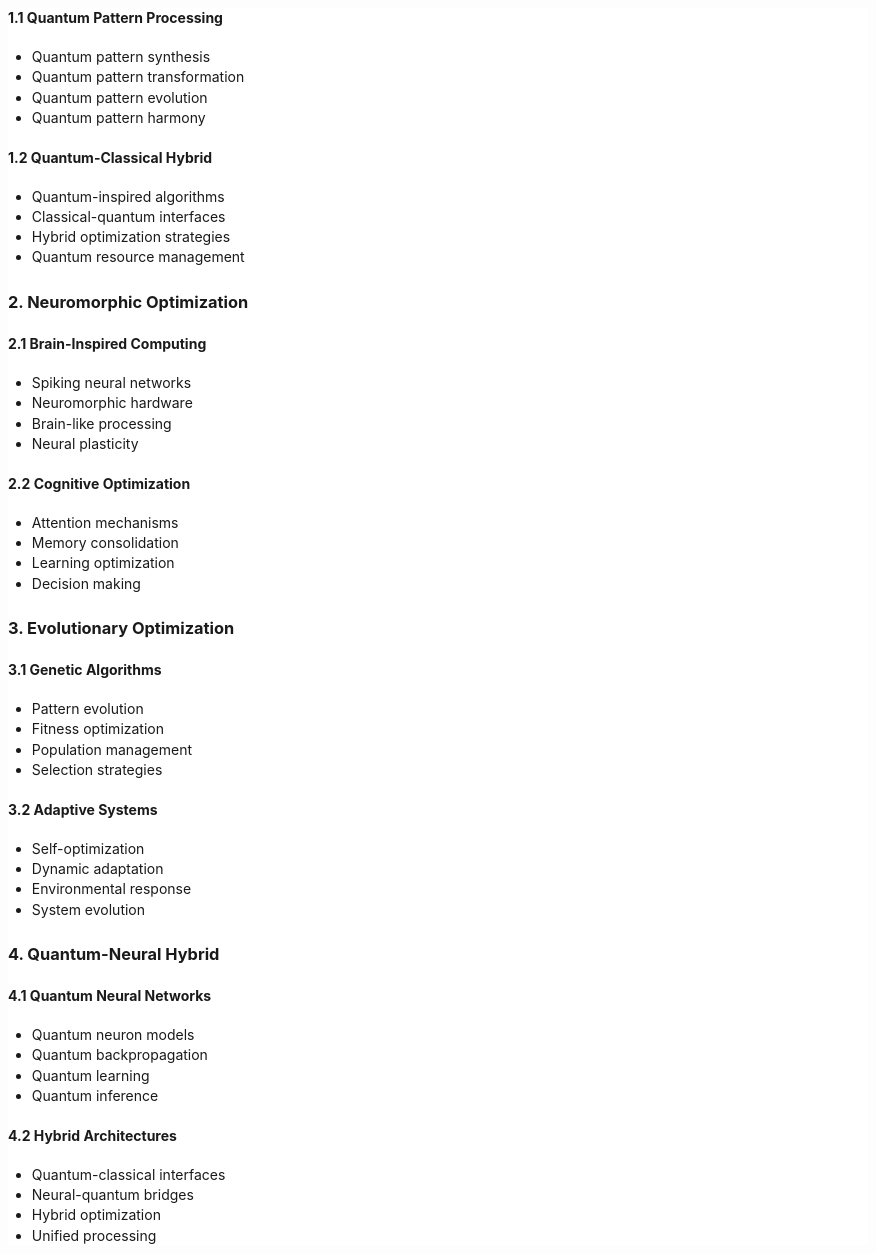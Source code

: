 #### 1.1 Quantum Pattern Processing
- Quantum pattern synthesis
- Quantum pattern transformation
- Quantum pattern evolution
- Quantum pattern harmony

#### 1.2 Quantum-Classical Hybrid
- Quantum-inspired algorithms
- Classical-quantum interfaces
- Hybrid optimization strategies
- Quantum resource management

### 2. Neuromorphic Optimization

#### 2.1 Brain-Inspired Computing
- Spiking neural networks
- Neuromorphic hardware
- Brain-like processing
- Neural plasticity

#### 2.2 Cognitive Optimization
- Attention mechanisms
- Memory consolidation
- Learning optimization
- Decision making

### 3. Evolutionary Optimization

#### 3.1 Genetic Algorithms
- Pattern evolution
- Fitness optimization
- Population management
- Selection strategies

#### 3.2 Adaptive Systems
- Self-optimization
- Dynamic adaptation
- Environmental response
- System evolution

### 4. Quantum-Neural Hybrid

#### 4.1 Quantum Neural Networks
- Quantum neuron models
- Quantum backpropagation
- Quantum learning
- Quantum inference

#### 4.2 Hybrid Architectures
- Quantum-classical interfaces
- Neural-quantum bridges
- Hybrid optimization
- Unified processing

